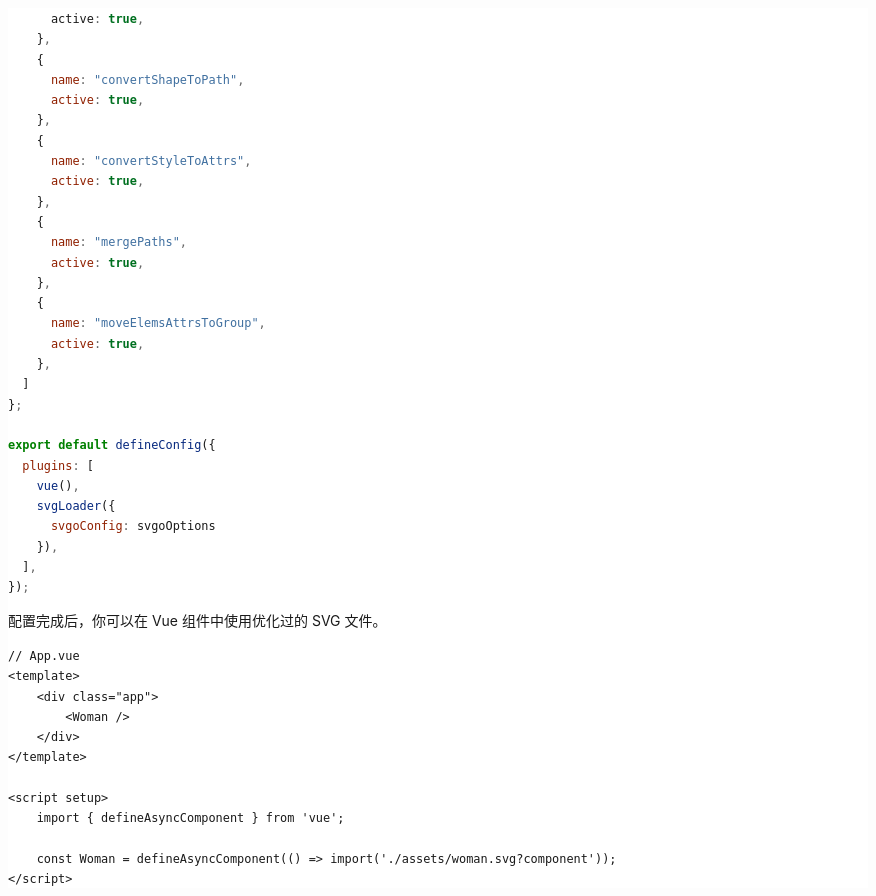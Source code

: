 ```JavaScript
      active: true,
    },
    {
      name: "convertShapeToPath",
      active: true,
    },
    {
      name: "convertStyleToAttrs",
      active: true,
    },
    {
      name: "mergePaths",
      active: true,
    },
    {
      name: "moveElemsAttrsToGroup",
      active: true,
    },
  ]
};

export default defineConfig({
  plugins: [
    vue(),
    svgLoader({
      svgoConfig: svgoOptions
    }),
  ],
});
```

  


配置完成后，你可以在 Vue 组件中使用优化过的 SVG 文件。

  


```
// App.vue
<template>
    <div class="app">
        <Woman />
    </div>
</template>

<script setup>
    import { defineAsyncComponent } from 'vue';

    const Woman = defineAsyncComponent(() => import('./assets/woman.svg?component'));
</script>
```

  